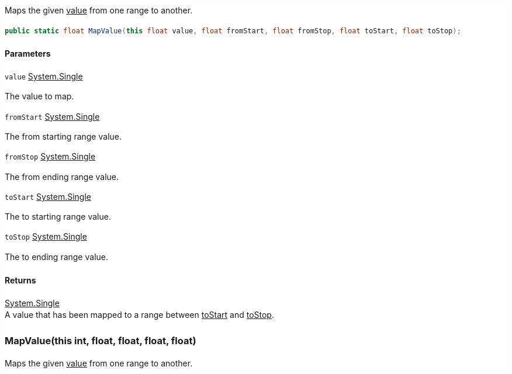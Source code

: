 Maps the given [value](Velaptor.GameHelpers.md#Velaptor.GameHelpers.MapValue(thisfloat,float,float,float,float).value 'Velaptor.GameHelpers.MapValue(this float, float, float, float, float).value') from one range to another.

```csharp
public static float MapValue(this float value, float fromStart, float fromStop, float toStart, float toStop);
```
#### Parameters

<a name='Velaptor.GameHelpers.MapValue(thisfloat,float,float,float,float).value'></a>

`value` [System.Single](https://docs.microsoft.com/en-us/dotnet/api/System.Single 'System.Single')

The value to map.

<a name='Velaptor.GameHelpers.MapValue(thisfloat,float,float,float,float).fromStart'></a>

`fromStart` [System.Single](https://docs.microsoft.com/en-us/dotnet/api/System.Single 'System.Single')

The from starting range value.

<a name='Velaptor.GameHelpers.MapValue(thisfloat,float,float,float,float).fromStop'></a>

`fromStop` [System.Single](https://docs.microsoft.com/en-us/dotnet/api/System.Single 'System.Single')

The from ending range value.

<a name='Velaptor.GameHelpers.MapValue(thisfloat,float,float,float,float).toStart'></a>

`toStart` [System.Single](https://docs.microsoft.com/en-us/dotnet/api/System.Single 'System.Single')

The to starting range value.

<a name='Velaptor.GameHelpers.MapValue(thisfloat,float,float,float,float).toStop'></a>

`toStop` [System.Single](https://docs.microsoft.com/en-us/dotnet/api/System.Single 'System.Single')

The to ending range value.

#### Returns
[System.Single](https://docs.microsoft.com/en-us/dotnet/api/System.Single 'System.Single')  
A value that has been mapped to a range between [toStart](Velaptor.GameHelpers.md#Velaptor.GameHelpers.MapValue(thisfloat,float,float,float,float).toStart 'Velaptor.GameHelpers.MapValue(this float, float, float, float, float).toStart') and [toStop](Velaptor.GameHelpers.md#Velaptor.GameHelpers.MapValue(thisfloat,float,float,float,float).toStop 'Velaptor.GameHelpers.MapValue(this float, float, float, float, float).toStop').

<a name='Velaptor.GameHelpers.MapValue(thisint,float,float,float,float)'></a>

### MapValue(this int, float, float, float, float) 

Maps the given [value](Velaptor.GameHelpers.md#Velaptor.GameHelpers.MapValue(thisint,float,float,float,float).value 'Velaptor.GameHelpers.MapValue(this int, float, float, float, float).value') from one range to another.
